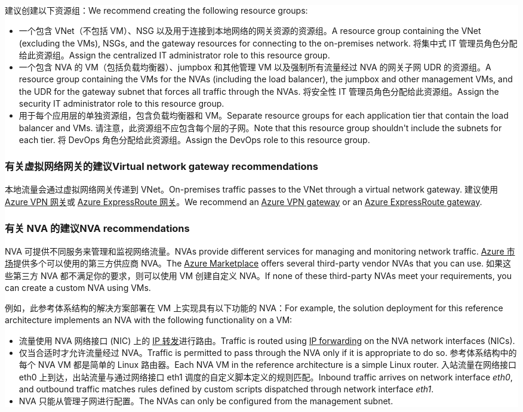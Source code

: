 <span data-ttu-id="2faae-149">建议创建以下资源组：</span><span class="sxs-lookup"><span data-stu-id="2faae-149">We recommend creating the following resource groups:</span></span>

* <span data-ttu-id="2faae-150">一个包含 VNet（不包括 VM）、NSG 以及用于连接到本地网络的网关资源的资源组。</span><span class="sxs-lookup"><span data-stu-id="2faae-150">A resource group containing the VNet (excluding the VMs), NSGs, and the gateway resources for connecting to the on-premises network.</span></span> <span data-ttu-id="2faae-151">将集中式 IT 管理员角色分配给此资源组。</span><span class="sxs-lookup"><span data-stu-id="2faae-151">Assign the centralized IT administrator role to this resource group.</span></span>
* <span data-ttu-id="2faae-152">一个包含 NVA 的 VM（包括负载均衡器）、jumpbox 和其他管理 VM 以及强制所有流量经过 NVA 的网关子网 UDR 的资源组。</span><span class="sxs-lookup"><span data-stu-id="2faae-152">A resource group containing the VMs for the NVAs (including the load balancer), the jumpbox and other management VMs, and the UDR for the gateway subnet that forces all traffic through the NVAs.</span></span> <span data-ttu-id="2faae-153">将安全性 IT 管理员角色分配给此资源组。</span><span class="sxs-lookup"><span data-stu-id="2faae-153">Assign the security IT administrator role to this resource group.</span></span>
* <span data-ttu-id="2faae-154">用于每个应用层的单独资源组，包含负载均衡器和 VM。</span><span class="sxs-lookup"><span data-stu-id="2faae-154">Separate resource groups for each application tier that contain the load balancer and VMs.</span></span> <span data-ttu-id="2faae-155">请注意，此资源组不应包含每个层的子网。</span><span class="sxs-lookup"><span data-stu-id="2faae-155">Note that this resource group shouldn't include the subnets for each tier.</span></span> <span data-ttu-id="2faae-156">将 DevOps 角色分配给此资源组。</span><span class="sxs-lookup"><span data-stu-id="2faae-156">Assign the DevOps role to this resource group.</span></span>

### <a name="virtual-network-gateway-recommendations"></a><span data-ttu-id="2faae-157">有关虚拟网络网关的建议</span><span class="sxs-lookup"><span data-stu-id="2faae-157">Virtual network gateway recommendations</span></span>

<span data-ttu-id="2faae-158">本地流量会通过虚拟网络网关传递到 VNet。</span><span class="sxs-lookup"><span data-stu-id="2faae-158">On-premises traffic passes to the VNet through a virtual network gateway.</span></span> <span data-ttu-id="2faae-159">建议使用 [Azure VPN 网关][guidance-vpn-gateway]或 [Azure ExpressRoute 网关][guidance-expressroute]。</span><span class="sxs-lookup"><span data-stu-id="2faae-159">We recommend an [Azure VPN gateway][guidance-vpn-gateway] or an [Azure ExpressRoute gateway][guidance-expressroute].</span></span>

### <a name="nva-recommendations"></a><span data-ttu-id="2faae-160">有关 NVA 的建议</span><span class="sxs-lookup"><span data-stu-id="2faae-160">NVA recommendations</span></span>

<span data-ttu-id="2faae-161">NVA 可提供不同服务来管理和监视网络流量。</span><span class="sxs-lookup"><span data-stu-id="2faae-161">NVAs provide different services for managing and monitoring network traffic.</span></span> <span data-ttu-id="2faae-162">[Azure 市场][azure-marketplace-nva]提供多个可以使用的第三方供应商 NVA。</span><span class="sxs-lookup"><span data-stu-id="2faae-162">The [Azure Marketplace][azure-marketplace-nva] offers several third-party vendor NVAs that you can use.</span></span> <span data-ttu-id="2faae-163">如果这些第三方 NVA 都不满足你的要求，则可以使用 VM 创建自定义 NVA。</span><span class="sxs-lookup"><span data-stu-id="2faae-163">If none of these third-party NVAs meet your requirements, you can create a custom NVA using VMs.</span></span> 

<span data-ttu-id="2faae-164">例如，此参考体系结构的解决方案部署在 VM 上实现具有以下功能的 NVA：</span><span class="sxs-lookup"><span data-stu-id="2faae-164">For example, the solution deployment for this reference architecture implements an NVA with the following functionality on a VM:</span></span>

* <span data-ttu-id="2faae-165">流量使用 NVA 网络接口 (NIC) 上的 [IP 转发][ip-forwarding]进行路由。</span><span class="sxs-lookup"><span data-stu-id="2faae-165">Traffic is routed using [IP forwarding][ip-forwarding] on the NVA network interfaces (NICs).</span></span>
* <span data-ttu-id="2faae-166">仅当合适时才允许流量经过 NVA。</span><span class="sxs-lookup"><span data-stu-id="2faae-166">Traffic is permitted to pass through the NVA only if it is appropriate to do so.</span></span> <span data-ttu-id="2faae-167">参考体系结构中的每个 NVA VM 都是简单的 Linux 路由器。</span><span class="sxs-lookup"><span data-stu-id="2faae-167">Each NVA VM in the reference architecture is a simple Linux router.</span></span> <span data-ttu-id="2faae-168">入站流量在网络接口 eth0 上到达，出站流量与通过网络接口 eth1 调度的自定义脚本定义的规则匹配。</span><span class="sxs-lookup"><span data-stu-id="2faae-168">Inbound traffic arrives on network interface *eth0*, and outbound traffic matches rules defined by custom scripts dispatched through network interface *eth1*.</span></span>
* <span data-ttu-id="2faae-169">NVA 只能从管理子网进行配置。</span><span class="sxs-lookup"><span data-stu-id="2faae-169">The NVAs can only be configured from the management subnet.</span></span> 

[availability-set]: /azure/virtual-machines/virtual-machines-windows-create-availability-set
[azurect]: https://github.com/Azure/NetworkMonitoring/tree/master/AzureCT
[azure-forced-tunneling]: https://azure.microsoft.com/en-gb/documentation/articles/vpn-gateway-forced-tunneling-rm/
[azure-marketplace-nva]: https://azuremarketplace.microsoft.com/marketplace/apps/category/networking
[cloud-services-network-security]: https://azure.microsoft.com/documentation/articles/best-practices-network-security/
[getting-started-with-azure-security]: /azure/security/azure-security-getting-started
[github-folder]: https://github.com/mspnp/reference-architectures/tree/master/dmz/secure-vnet-hybrid
[guidance-expressroute]: ../hybrid-networking/expressroute.md
[guidance-expressroute-availability]: ../hybrid-networking/expressroute.md#availability-considerations
[guidance-expressroute-manageability]: ../hybrid-networking/expressroute.md#manageability-considerations
[guidance-expressroute-security]: ../hybrid-networking/expressroute.md#security-considerations
[guidance-expressroute-scalability]: ../hybrid-networking/expressroute.md#scalability-considerations
[guidance-vpn-gateway]: ../hybrid-networking/vpn.md
[guidance-vpn-gateway-availability]: ../hybrid-networking/vpn.md#availability-considerations
[guidance-vpn-gateway-manageability]: ../hybrid-networking/vpn.md#manageability-considerations
[guidance-vpn-gateway-scalability]: ../hybrid-networking/vpn.md#scalability-considerations
[guidance-vpn-gateway-security]: ../hybrid-networking/vpn.md#security-considerations
[ip-forwarding]: /azure/virtual-network/virtual-networks-udr-overview#ip-forwarding
[ra-expressroute]: ../hybrid-networking/expressroute.md
[ra-n-tier]: ../virtual-machines-windows/n-tier.md
[ra-vpn]: ../hybrid-networking/vpn.md
[ra-vpn-failover]: ../hybrid-networking/expressroute-vpn-failover.md
[rbac]: /azure/active-directory/role-based-access-control-configure
[rbac-custom-roles]: /azure/active-directory/role-based-access-control-custom-roles
[routing-and-remote-access-service]: https://technet.microsoft.com/library/dd469790(v=ws.11).aspx
[security-principle-of-least-privilege]: https://msdn.microsoft.com/library/hdb58b2f(v=vs.110).aspx#Anchor_1
[udr-overview]: /azure/virtual-network/virtual-networks-udr-overview
[visio-download]: https://archcenter.blob.core.windows.net/cdn/dmz-reference-architectures.vsdx
[wireshark]: https://www.wireshark.org/
[0]: ./images/dmz-private.png "保护混合网络体系结构"